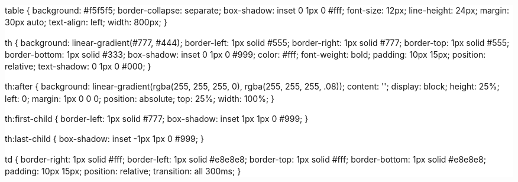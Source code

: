 table {
  background: #f5f5f5;
  border-collapse: separate;
  box-shadow: inset 0 1px 0 #fff;
  font-size: 12px;
  line-height: 24px;
  margin: 30px auto;
  text-align: left;
  width: 800px;
}

th {
  background: linear-gradient(#777, #444);
  border-left: 1px solid #555;
  border-right: 1px solid #777;
  border-top: 1px solid #555;
  border-bottom: 1px solid #333;
  box-shadow: inset 0 1px 0 #999;
  color: #fff;
  font-weight: bold;
  padding: 10px 15px;
  position: relative;
  text-shadow: 0 1px 0 #000;
}

th:after {
  background: linear-gradient(rgba(255, 255, 255, 0), rgba(255, 255, 255, .08));
  content: '';
  display: block;
  height: 25%;
  left: 0;
  margin: 1px 0 0 0;
  position: absolute;
  top: 25%;
  width: 100%;
}

th:first-child {
  border-left: 1px solid #777;
  box-shadow: inset 1px 1px 0 #999;
}

th:last-child {
  box-shadow: inset -1px 1px 0 #999;
}

td {
  border-right: 1px solid #fff;
  border-left: 1px solid #e8e8e8;
  border-top: 1px solid #fff;
  border-bottom: 1px solid #e8e8e8;
  padding: 10px 15px;
  position: relative;
  transition: all 300ms;
}
